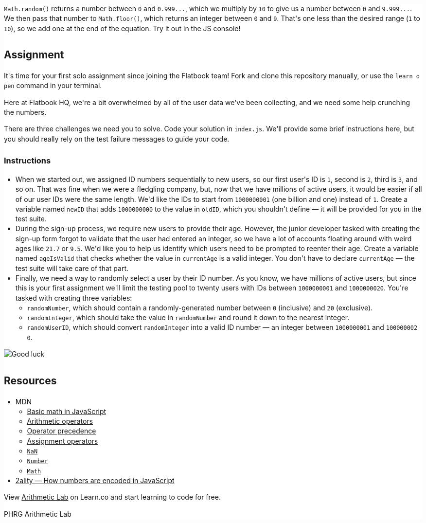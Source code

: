 `Math.random()` returns a number between `0` and `0.999...`, which we multiply by `10` to give us a number between `0` and `9.999...`. We then pass that number to `Math.floor()`, which returns an integer between `0` and `9`. That's one less than the desired range (`1` to `10`), so we add one at the end of the equation. Try it out in the JS console!

## Assignment
It's time for your first solo assignment since joining the Flatbook team! Fork and clone this repository manually, or use the `learn open` command in your terminal.

Here at Flatbook HQ, we're a bit overwhelmed by all of the user data we've been collecting, and we need some help crunching the numbers.

There are three challenges we need you to solve. Code your solution in `index.js`. We'll provide some brief instructions here, but you should really rely on the test failure messages to guide your code.

### Instructions
- When we started out, we assigned ID numbers sequentially to new users, so our first user's ID is `1`, second is `2`, third is `3`, and so on. That was fine when we were a fledgling company, but, now that we have millions of active users, it would be easier if all of our user IDs were the same length. We'd like the IDs to start from `1000000001` (one billion and one) instead of `1`. Create a variable named `newID` that adds `1000000000` to the value in `oldID`, which you shouldn't define — it will be provided for you in the test suite.
- During the sign-up process, we require new users to provide their age. However, the junior developer tasked with creating the sign-up form forgot to validate that the user had entered an integer, so we have a lot of accounts floating around with weird ages like `21.7` or `9.5`. We'd like you to help us identify which users need to be prompted to reenter their age. Create a variable named `ageIsValid` that checks whether the value in `currentAge` is a valid integer. You don't have to declare `currentAge` — the test suite will take care of that part.
- Finally, we need a way to randomly select a user by their ID number. As you know, we have millions of active users, but since this is your first assignment we'll limit the testing pool to twenty users with IDs between `1000000001` and `1000000020`. You're tasked with creating three variables:
  + `randomNumber`, which should contain a randomly-generated number between `0` (inclusive) and `20` (exclusive).
  + `randomInteger`, which should take the value in `randomNumber` and round it down to the nearest integer.
  + `randomUserID`, which should convert `randomInteger` into a valid ID number — an integer between `1000000001` and `1000000020`.

![Good luck](https://user-images.githubusercontent.com/17556281/28846833-e671480c-76da-11e7-9285-17b5c592e065.gif)

## Resources
- MDN
  + [Basic math in JavaScript](https://developer.mozilla.org/en-US/docs/Learn/JavaScript/First_steps/Math)
  + [Arithmetic operators](https://developer.mozilla.org/en-US/docs/Web/JavaScript/Reference/Operators/Arithmetic_Operators)
  + [Operator precedence](https://developer.mozilla.org/en-US/docs/Web/JavaScript/Reference/Operators/Operator_Precedence)
  + [Assignment operators](https://developer.mozilla.org/en-US/docs/Web/JavaScript/Reference/Operators/Assignment_Operators)
  + [`NaN`](https://developer.mozilla.org/en-US/docs/Web/JavaScript/Reference/Global_Objects/NaN)
  + [`Number`](https://developer.mozilla.org/en-US/docs/Web/JavaScript/Reference/Global_Objects/Number)
  + [`Math`](https://developer.mozilla.org/en-US/docs/Web/JavaScript/Reference/Global_Objects/Math)
- [2ality — How numbers are encoded in JavaScript](http://2ality.com/2012/04/number-encoding.html)

<p class='util--hide'>View <a href='https://learn.co/lessons/js-basics-arithmetic-lab'>Arithmetic Lab</a> on Learn.co and start learning to code for free.</p>
<p data-visibility='hidden'>PHRG Arithmetic Lab</p>